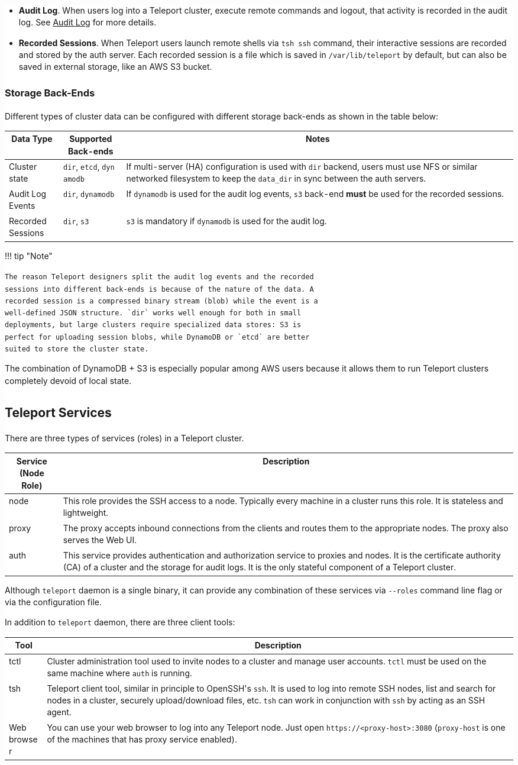 * **Audit Log**. When users log into a Teleport cluster, execute remote commands and logout,
  that activity is recorded in the audit log. See [Audit Log](admin-guide.md#audit-log)
  for more details.

* **Recorded Sessions**. When Teleport users launch remote shells via `tsh ssh` command, their
  interactive sessions are recorded and stored by the auth server. Each recorded
  session is a file which is saved in `/var/lib/teleport` by default, but can also be
  saved in external storage, like an AWS S3 bucket.

### Storage Back-Ends

Different types of cluster data can be configured with different storage back-ends as shown
in the table below:

Data Type        | Supported Back-ends       | Notes
-----------------|---------------------------|---------
Cluster state    | `dir`, `etcd`, `dynamodb` | If multi-server (HA) configuration is used with `dir` backend, users must use NFS or similar networked filesystem to keep the `data_dir` in sync between the auth servers.
Audit Log Events | `dir`, `dynamodb`         | If `dynamodb` is used for the audit log events, `s3` back-end **must** be used for the recorded sessions.
Recorded Sessions| `dir`, `s3`               | `s3` is mandatory if `dynamodb` is used for the audit log.

!!! tip "Note"

    The reason Teleport designers split the audit log events and the recorded
    sessions into different back-ends is because of the nature of the data. A
    recorded session is a compressed binary stream (blob) while the event is a
    well-defined JSON structure. `dir` works well enough for both in small
    deployments, but large clusters require specialized data stores: S3 is
    perfect for uploading session blobs, while DynamoDB or `etcd` are better
    suited to store the cluster state.

The combination of DynamoDB + S3 is especially popular among AWS users because it allows them to
run Teleport clusters completely devoid of local state.

## Teleport Services

There are three types of services (roles) in a Teleport cluster.

| Service (Node Role)  | Description
|----------------|------------------------------------------------------------------------
| node   | This role provides the SSH access to a node. Typically every machine in a cluster runs this role. It is stateless and lightweight.
| proxy  | The proxy accepts inbound connections from the clients and routes them to the appropriate nodes. The proxy also serves the Web UI.
| auth   | This service provides authentication and authorization service to proxies and nodes. It is the certificate authority (CA) of a cluster and the storage for audit logs. It is the only stateful component of a Teleport cluster.

Although `teleport` daemon is a single binary, it can provide any combination of these services
via `--roles` command line flag or via the configuration file.

In addition to `teleport` daemon, there are three client tools:

| Tool           | Description
|----------------|------------------------------------------------------------------------
| tctl    | Cluster administration tool used to invite nodes to a cluster and manage user accounts. `tctl` must be used on the same machine where `auth` is running.
| tsh     | Teleport client tool, similar in principle to OpenSSH's `ssh`. It is used to log into remote SSH nodes, list and search for nodes in a cluster, securely upload/download files, etc. `tsh` can work in conjunction with `ssh` by acting as an SSH agent.
| Web browser | You can use your web browser to log into any Teleport node. Just open `https://<proxy-host>:3080` (`proxy-host` is one of the machines that has proxy service enabled).
